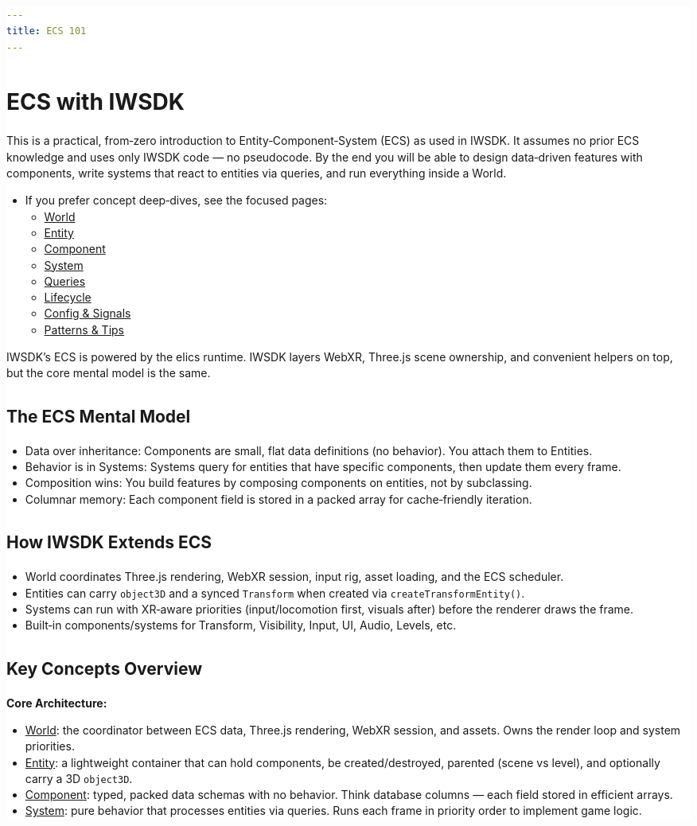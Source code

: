 ```yaml
---
title: ECS 101
---
```


# ECS with IWSDK

This is a practical, from‑zero introduction to Entity‑Component‑System (ECS) as used in IWSDK. It assumes no prior ECS knowledge and uses only IWSDK code — no pseudocode. By the end you will be able to design data‑driven features with components, write systems that react to entities via queries, and run everything inside a World.

- If you prefer concept deep‑dives, see the focused pages:
  - [World](/concepts/ecs/world)
  - [Entity](/concepts/ecs/entity)
  - [Component](/concepts/ecs/components)
  - [System](/concepts/ecs/systems)
  - [Queries](/concepts/ecs/queries)
  - [Lifecycle](/concepts/ecs/lifecycle)
  - [Config & Signals](/concepts/ecs/config-signals)
  - [Patterns & Tips](/concepts/ecs/patterns)

IWSDK’s ECS is powered by the elics runtime. IWSDK layers WebXR, Three.js scene ownership, and convenient helpers on top, but the core mental model is the same.

## The ECS Mental Model

- Data over inheritance: Components are small, flat data definitions (no behavior). You attach them to Entities.
- Behavior is in Systems: Systems query for entities that have specific components, then update them every frame.
- Composition wins: You build features by composing components on entities, not by subclassing.
- Columnar memory: Each component field is stored in a packed array for cache‑friendly iteration.

## How IWSDK Extends ECS

- World coordinates Three.js rendering, WebXR session, input rig, asset loading, and the ECS scheduler.
- Entities can carry `object3D` and a synced `Transform` when created via `createTransformEntity()`.
- Systems can run with XR‑aware priorities (input/locomotion first, visuals after) before the renderer draws the frame.
- Built‑in components/systems for Transform, Visibility, Input, UI, Audio, Levels, etc.

## Key Concepts Overview

**Core Architecture:**

- [World](/concepts/ecs/world): the coordinator between ECS data, Three.js rendering, WebXR session, and assets. Owns the render loop and system priorities.
- [Entity](/concepts/ecs/entity): a lightweight container that can hold components, be created/destroyed, parented (scene vs level), and optionally carry a 3D `object3D`.
- [Component](/concepts/ecs/components): typed, packed data schemas with no behavior. Think database columns — each field stored in efficient arrays.
- [System](/concepts/ecs/systems): pure behavior that processes entities via queries. Runs each frame in priority order to implement game logic.

